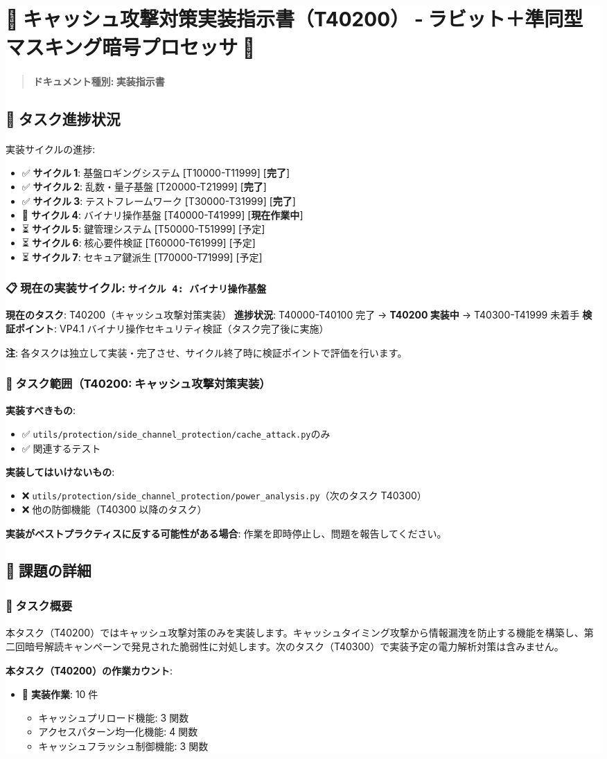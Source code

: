# 📝 キャッシュ攻撃対策実装指示書（T40200） - ラビット＋準同型マスキング暗号プロセッサ 🔐

> **ドキュメント種別: 実装指示書**

## 🌟 タスク進捗状況

実装サイクルの進捗:

- ✅ **サイクル 1**: 基盤ロギングシステム [T10000-T11999] [**完了**]
- ✅ **サイクル 2**: 乱数・量子基盤 [T20000-T21999] [**完了**]
- ✅ **サイクル 3**: テストフレームワーク [T30000-T31999] [**完了**]
- 🔄 **サイクル 4**: バイナリ操作基盤 [T40000-T41999] [**現在作業中**]
- ⏳ **サイクル 5**: 鍵管理システム [T50000-T51999] [予定]
- ⏳ **サイクル 6**: 核心要件検証 [T60000-T61999] [予定]
- ⏳ **サイクル 7**: セキュア鍵派生 [T70000-T71999] [予定]

### 📋 現在の実装サイクル: `サイクル 4: バイナリ操作基盤`

**現在のタスク**: T40200（キャッシュ攻撃対策実装）
**進捗状況**: T40000-T40100 完了 → **T40200 実装中** → T40300-T41999 未着手
**検証ポイント**: VP4.1 バイナリ操作セキュリティ検証（タスク完了後に実施）

**注**: 各タスクは独立して実装・完了させ、サイクル終了時に検証ポイントで評価を行います。

### 🎯 タスク範囲（T40200: キャッシュ攻撃対策実装）

**実装すべきもの**:

- ✅ `utils/protection/side_channel_protection/cache_attack.py`のみ
- ✅ 関連するテスト

**実装してはいけないもの**:

- ❌ `utils/protection/side_channel_protection/power_analysis.py`（次のタスク T40300）
- ❌ 他の防御機能（T40300 以降のタスク）

**実装がベストプラクティスに反する可能性がある場合**: 作業を即時停止し、問題を報告してください。

## 📝 課題の詳細

### 🎯 タスク概要



本タスク（T40200）ではキャッシュ攻撃対策のみを実装します。キャッシュタイミング攻撃から情報漏洩を防止する機能を構築し、第二回暗号解読キャンペーンで発見された脆弱性に対処します。次のタスク（T40300）で実装予定の電力解析対策は含みません。

**本タスク（T40200）の作業カウント**:

- 📝 **実装作業**: 10 件

  - キャッシュプリロード機能: 3 関数
  - アクセスパターン均一化機能: 4 関数
  - キャッシュフラッシュ制御機能: 3 関数
